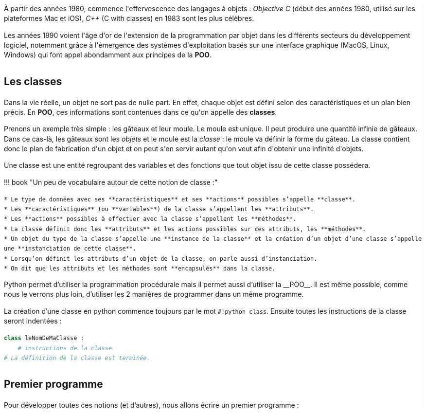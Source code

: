 À partir des années 1980, commence l'effervescence des langages à objets : _Objective C_ (début des années 1980, utilisé sur les plateformes Mac et iOS), _C++_ (C with classes) en 1983 sont les plus célèbres.

Les années 1990 voient l'âge d'or de l'extension de la programmation par objet dans les différents secteurs du développement logiciel, notemment grâce à l'émergence des systèmes d'exploitation basés sur une interface graphique (MacOS, Linux, Windows) qui font appel abondamment aux principes de la __POO__.

## <div class = "encadré5_POO">__Les classes__</div>

Dans la vie réelle, un objet ne sort pas de nulle part. En effet, chaque objet est défini selon des caractéristiques et un plan bien précis. En __POO__, ces informations sont contenues dans ce qu'on appelle des __classes__.

Prenons un exemple très simple : les gâteaux et leur moule. Le moule est unique. Il peut produire une quantité infinie de gâteaux. Dans ce cas-là, les gâteaux sont les _objets_ et le moule est la _classe_ : le moule va définir la forme du gâteau. La classe contient donc le plan de fabrication d'un objet et on peut s'en servir autant qu'on veut afin d'obtenir une infinité d'objets.

Une classe est une entité regroupant des variables et des fonctions que tout objet issu de cette classe possédera.
<div class = "couleur_puce12">

!!! book "Un peu de vocabulaire autour de cette notion de classe :"

    * Le type de données avec ses **caractéristiques** et ses **actions** possibles s’appelle **classe**.
    * Les **caractéristiques** (ou **variables**) de la classe s’appellent les **attributs**.  
    * Les **actions** possibles à effectuer avec la classe s’appellent les **méthodes**.  
    * La classe définit donc les **attributs** et les actions possibles sur ces attributs, les **méthodes**.
    * Un objet du type de la classe s’appelle une **instance de la classe** et la création d’un objet d’une classe s’appelle une **instanciation de cette classe**.
    * Lorsqu’on définit les attributs d’un objet de la classe, on parle aussi d’instanciation.
    * On dit que les attributs et les méthodes sont **encapsulés** dans la classe.

</div>
Python permet d’utiliser la programmation procédurale mais il permet aussi d’utiliser la __POO__. Il est même possible, comme nous le verrons plus loin, d’utiliser les 2 manières de programmer dans un même programme.

La création d’une classe en python commence toujours par le mot `#!python class`. Ensuite toutes les instructions de la classe seront indentées :


```python
class leNomDeMaClasse :
    # instructions de la classe
# La définition de la classe est terminée.
```

## <div class = "encadré6_POO">__Premier programme__</div>

Pour développer toutes ces notions (et d’autres), nous allons écrire un premier programme :
